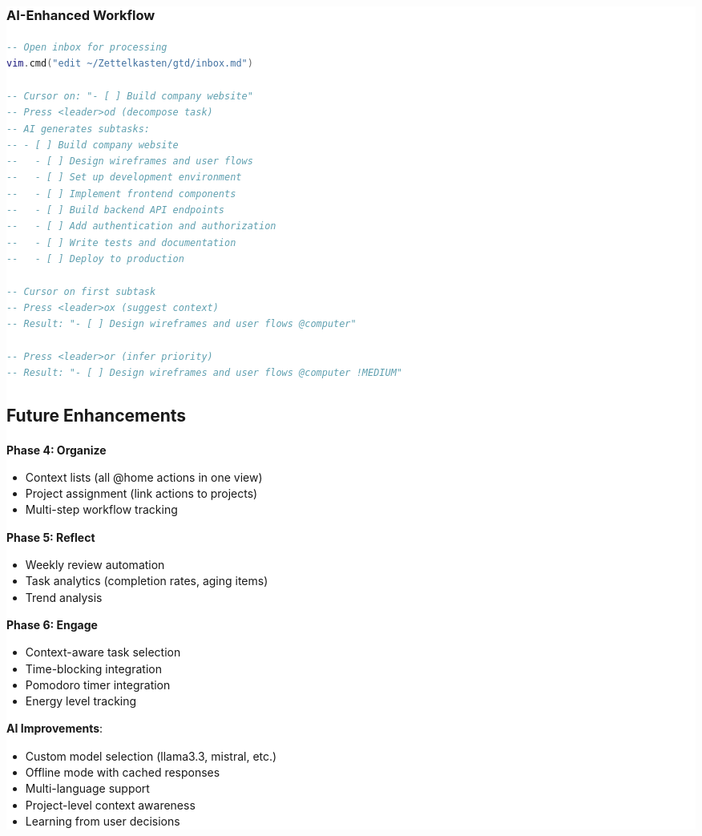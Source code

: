 ### AI-Enhanced Workflow

```lua
-- Open inbox for processing
vim.cmd("edit ~/Zettelkasten/gtd/inbox.md")

-- Cursor on: "- [ ] Build company website"
-- Press <leader>od (decompose task)
-- AI generates subtasks:
-- - [ ] Build company website
--   - [ ] Design wireframes and user flows
--   - [ ] Set up development environment
--   - [ ] Implement frontend components
--   - [ ] Build backend API endpoints
--   - [ ] Add authentication and authorization
--   - [ ] Write tests and documentation
--   - [ ] Deploy to production

-- Cursor on first subtask
-- Press <leader>ox (suggest context)
-- Result: "- [ ] Design wireframes and user flows @computer"

-- Press <leader>or (infer priority)
-- Result: "- [ ] Design wireframes and user flows @computer !MEDIUM"
```

## Future Enhancements

**Phase 4: Organize**

- Context lists (all @home actions in one view)
- Project assignment (link actions to projects)
- Multi-step workflow tracking

**Phase 5: Reflect**

- Weekly review automation
- Task analytics (completion rates, aging items)
- Trend analysis

**Phase 6: Engage**

- Context-aware task selection
- Time-blocking integration
- Pomodoro timer integration
- Energy level tracking

**AI Improvements**:

- Custom model selection (llama3.3, mistral, etc.)
- Offline mode with cached responses
- Multi-language support
- Project-level context awareness
- Learning from user decisions
